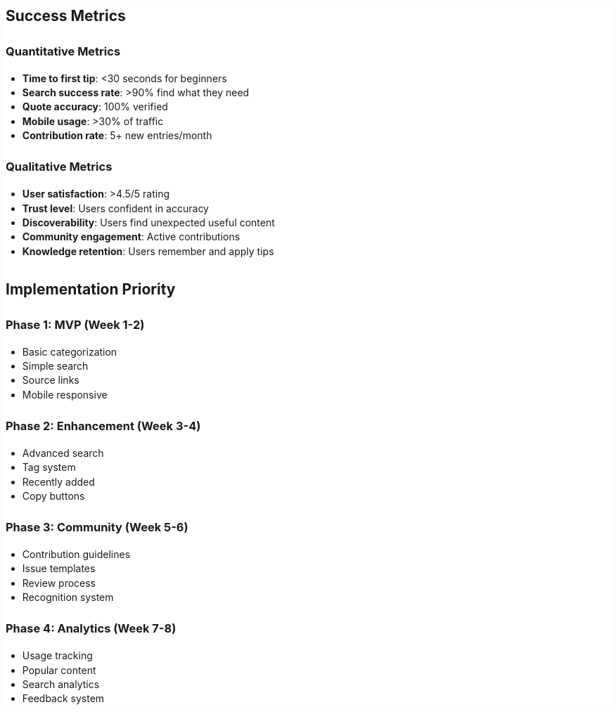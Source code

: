 ## Success Metrics

### Quantitative Metrics
- **Time to first tip**: <30 seconds for beginners
- **Search success rate**: >90% find what they need
- **Quote accuracy**: 100% verified
- **Mobile usage**: >30% of traffic
- **Contribution rate**: 5+ new entries/month

### Qualitative Metrics
- **User satisfaction**: >4.5/5 rating
- **Trust level**: Users confident in accuracy
- **Discoverability**: Users find unexpected useful content
- **Community engagement**: Active contributions
- **Knowledge retention**: Users remember and apply tips

## Implementation Priority

### Phase 1: MVP (Week 1-2)
- Basic categorization
- Simple search
- Source links
- Mobile responsive

### Phase 2: Enhancement (Week 3-4)
- Advanced search
- Tag system
- Recently added
- Copy buttons

### Phase 3: Community (Week 5-6)
- Contribution guidelines
- Issue templates
- Review process
- Recognition system

### Phase 4: Analytics (Week 7-8)
- Usage tracking
- Popular content
- Search analytics
- Feedback system